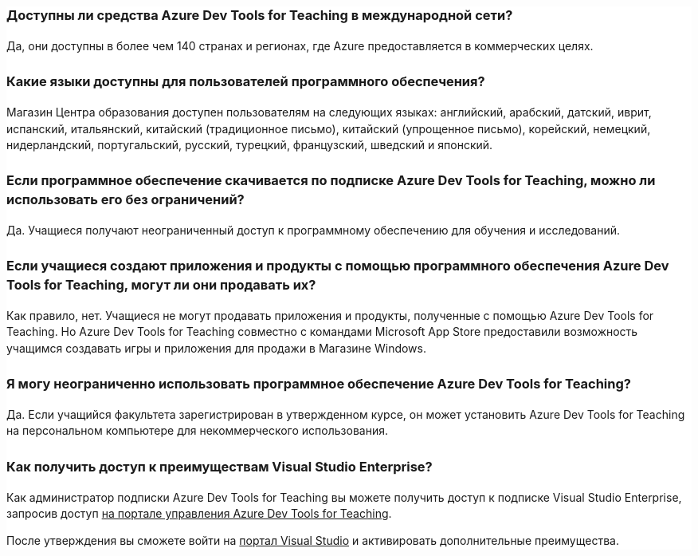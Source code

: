 ### <a name="is-azure-dev-tools-for-teaching-available-internationally"></a>Доступны ли средства Azure Dev Tools for Teaching в международной сети?

Да, они доступны в более чем 140 странах и регионах, где Azure предоставляется в коммерческих целях.

### <a name="which-languages-are-available-in-the-software-to-end-users"></a>Какие языки доступны для пользователей программного обеспечения?

Магазин Центра образования доступен пользователям на следующих языках: английский, арабский, датский, иврит, испанский, итальянский, китайский (традиционное письмо), китайский (упрощенное письмо), корейский, немецкий, нидерландский, португальский, русский, турецкий, французский, шведский и японский.

### <a name="if-our-students-download-software-through-the-azure-dev-tools-for-teaching-program-do-they-get-unlimited-use-of-the-software"></a>Если программное обеспечение скачивается по подписке Azure Dev Tools for Teaching, можно ли использовать его без ограничений?

Да. Учащиеся получают неограниченный доступ к программному обеспечению для обучения и исследований.

### <a name="if-our-students-create-viable-apps-and-products-using-azure-dev-tools-for-teaching-software-can-they-sell-them-commercially"></a>Если учащиеся создают приложения и продукты с помощью программного обеспечения Azure Dev Tools for Teaching, могут ли они продавать их?

Как правило, нет. Учащиеся не могут продавать приложения и продукты, полученные с помощью Azure Dev Tools for Teaching. Но Azure Dev Tools for Teaching совместно с командами Microsoft App Store предоставили возможность учащимся создавать игры и приложения для продажи в Магазине Windows.

### <a name="do-i-have-unlimited-use-of-the-software-through-the-azure-dev-tools-for-teaching-program"></a>Я могу неограниченно использовать программное обеспечение Azure Dev Tools for Teaching?

Да. Если учащийся факультета зарегистрирован в утвержденном курсе, он может установить Azure Dev Tools for Teaching на персональном компьютере для некоммерческого использования.

### <a name="how-do-i-access-my-visual-studio-enterprise-benefit"></a>Как получить доступ к преимуществам Visual Studio Enterprise?

Как администратор подписки Azure Dev Tools for Teaching вы можете получить доступ к подписке Visual Studio Enterprise, запросив доступ [на портале управления Azure Dev Tools for Teaching](https://azureforeducation.microsoft.com/account/Subscriptions).

После утверждения вы сможете войти на [портал Visual Studio](https://my.visualstudio.com/) и активировать дополнительные преимущества.
